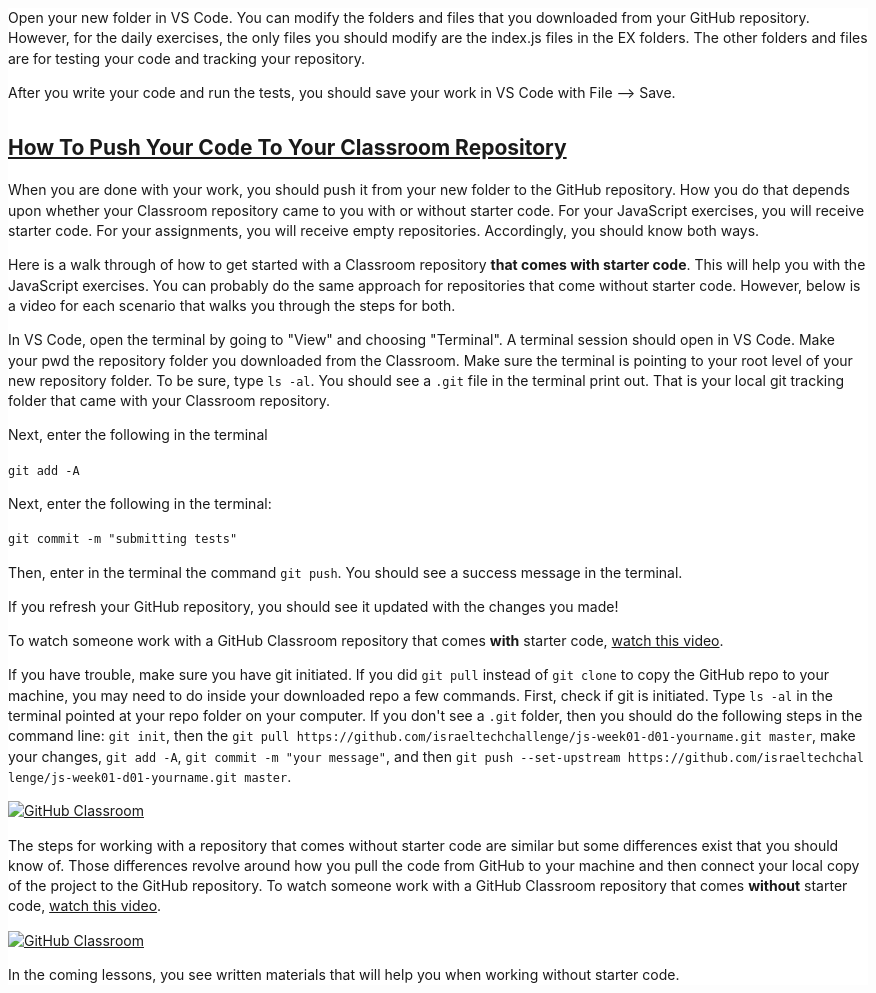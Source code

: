 Open your new folder in VS Code. You can modify the folders and files that you downloaded from your GitHub repository. However, for the daily exercises, the only files you should modify are the index.js files in the EX folders. The other folders and files are for testing your code and tracking your repository. 

After you write your code and run the tests, you should save your work in VS Code with File --> Save. 

## [How To Push Your Code To Your Classroom Repository](#how-to-push-your-code-to-your-classroom-repository)  

When you are done with your work, you should push it from your new folder to the GitHub repository. How you do that depends upon whether your Classroom repository came to you with or without starter code. For your JavaScript exercises, you will receive starter code. For your assignments, you will receive empty repositories. Accordingly, you should know both ways. 

Here is a walk through of how to get started with a Classroom repository **that comes with starter code**. This will help you with the JavaScript exercises. You can probably do the same approach for repositories that come without starter code. However, below is a video for each scenario that walks you through the steps for both.

In VS Code, open the terminal by going to "View" and choosing "Terminal". A terminal session should open in VS Code. Make your pwd the repository folder you downloaded from the Classroom. Make sure the terminal is pointing to your root level of your new repository folder. To be sure, type `ls -al`. You should see a `.git` file in the terminal print out. That is your local git tracking folder that came with your Classroom repository.

Next, enter the following in the terminal

```terminal
git add -A
```
Next, enter the following in the terminal:

```terminal
git commit -m "submitting tests"
```

Then, enter in the terminal the command `git push`. You should see a success message in the terminal.

If you refresh your GitHub repository, you should see it updated with the changes you made!  

To watch someone work with a GitHub Classroom repository that comes **with** starter code, [watch this video](https://www.youtube.com/watch?v=10krMetDSWs).  

If you have trouble, make sure you have git initiated. If you did `git pull` instead of `git clone` to copy the GitHub repo to your machine, you may need to do inside your downloaded repo a few commands. First, check if git is initiated. Type `ls -al` in the terminal pointed at your repo folder on your computer. If you don't see a `.git` folder, then you should do the following steps in the command line: `git init`, then the `git pull https://github.com/israeltechchallenge/js-week01-d01-yourname.git master`, make your changes, `git add -A`, `git commit -m "your message"`, and then `git push --set-upstream https://github.com/israeltechchallenge/js-week01-d01-yourname.git master`.

[![GitHub Classroom](images/gh_one.png)](https://www.youtube.com/watch?v=10krMetDSWs)

The steps for working with a repository that comes without starter code are similar but some differences exist that you should know of. Those differences revolve around how you pull the code from GitHub to your machine and then connect your local copy of the project to the GitHub repository. To watch someone work with a GitHub Classroom repository that comes **without** starter code, [watch this video](https://www.youtube.com/watch?v=jXpT8eOzzCM).  

[![GitHub Classroom](images/gh_one.png)](https://www.youtube.com/watch?v=jXpT8eOzzCM)

In the coming lessons, you see written materials that will help you when working without starter code.
